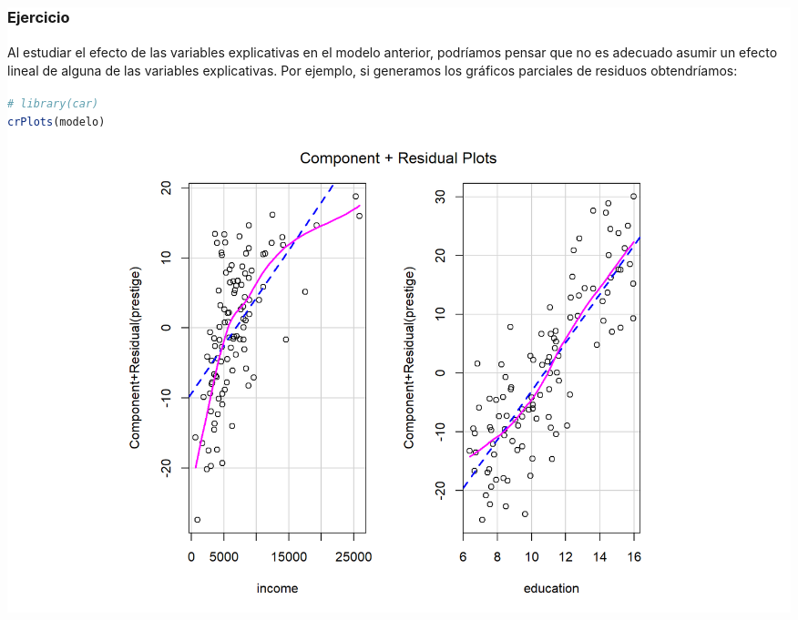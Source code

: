 
### Ejercicio

Al estudiar el efecto de las variables explicativas en el modelo 
anterior, podríamos pensar que no es adecuado asumir un efecto lineal
de alguna de las variables explicativas. Por ejemplo, si generamos los gráficos
parciales de residuos obtendríamos:


```r
# library(car)
crPlots(modelo)
```

<img src="05-contrastes_files/figure-html/unnamed-chunk-25-1.png" width="70%" style="display: block; margin: auto;" />

